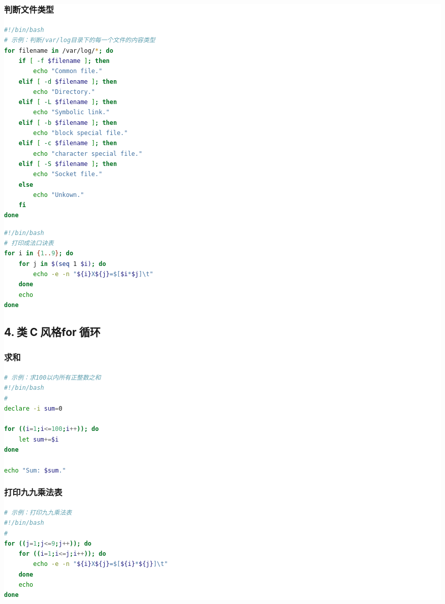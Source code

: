 ### 判断文件类型
```bash
#!/bin/bash
# 示例：判断/var/log目录下的每一个文件的内容类型
for filename in /var/log/*; do
    if [ -f $filename ]; then
        echo "Common file."
    elif [ -d $filename ]; then
        echo "Directory."
    elif [ -L $filename ]; then
        echo "Symbolic link."
    elif [ -b $filename ]; then
        echo "block special file."
    elif [ -c $filename ]; then
        echo "character special file."
    elif [ -S $filename ]; then
        echo "Socket file."
    else
        echo "Unkown."
    fi                    
done
```


```bash
#!/bin/bash
# 打印成法口诀表
for i in {1..9}; do
    for j in $(seq 1 $i); do
        echo -e -n "${i}X${j}=$[$i*$j]\t"
    done
    echo
done
```

## 4. 类 C 风格for 循环
### 求和
```bash
# 示例：求100以内所有正整数之和
#!/bin/bash
#
declare -i sum=0

for ((i=1;i<=100;i++)); do
    let sum+=$i
done

echo "Sum: $sum."
```            

### 打印九九乘法表
```bash
# 示例：打印九九乘法表
#!/bin/bash
#
for ((j=1;j<=9;j++)); do
    for ((i=1;i<=j;i++)); do
        echo -e -n "${i}X${j}=$[${i}*${j}]\t"
    done
    echo
done                
```
